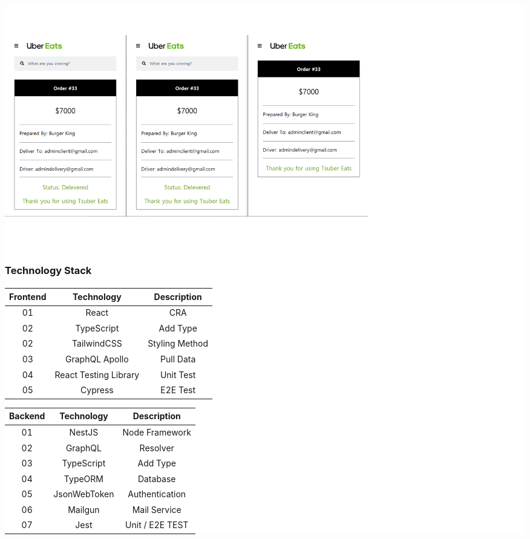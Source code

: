 <img src="./src/images/preview-2.PNG" width="600" height="400" /><br>

### Technology Stack

| Frontend |      Technology       |  Description   |
| :------: | :-------------------: | :------------: |
|    01    |         React         |      CRA       |
|    02    |      TypeScript       |    Add Type    |
|    02    |      TailwindCSS      | Styling Method |
|    03    |    GraphQL Apollo     |   Pull Data    |
|    04    | React Testing Library |   Unit Test    |
|    05    |        Cypress        |    E2E Test    |

| Backend |  Technology  |   Description   |
| :-----: | :----------: | :-------------: |
|   01    |    NestJS    | Node Framework  |
|   02    |   GraphQL    |    Resolver     |
|   03    |  TypeScript  |    Add Type     |
|   04    |   TypeORM    |    Database     |
|   05    | JsonWebToken | Authentication  |
|   06    |   Mailgun    |  Mail Service   |
|   07    |     Jest     | Unit / E2E TEST |
